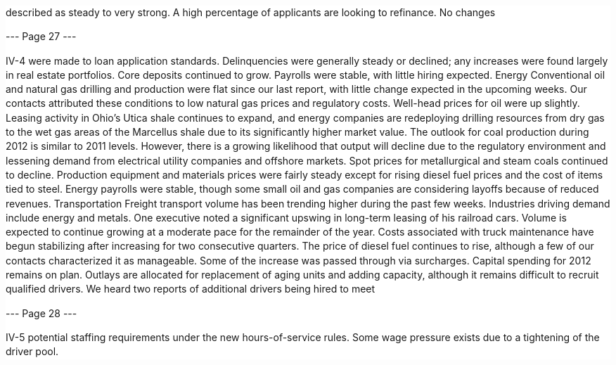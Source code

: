 described as steady to very strong. A high percentage of applicants are looking to refinance. No changes

--- Page 27 ---

IV-4
were made to loan application standards. Delinquencies were generally steady or declined; any increases
were found largely in real estate portfolios. Core deposits continued to grow. Payrolls were stable, with
little hiring expected.
Energy
Conventional oil and natural gas drilling and production were flat since our last report, with little
change expected in the upcoming weeks. Our contacts attributed these conditions to low natural gas
prices and regulatory costs. Well-head prices for oil were up slightly. Leasing activity in Ohio’s Utica
shale continues to expand, and energy companies are redeploying drilling resources from dry gas to the
wet gas areas of the Marcellus shale due to its significantly higher market value. The outlook for coal
production during 2012 is similar to 2011 levels. However, there is a growing likelihood that output will
decline due to the regulatory environment and lessening demand from electrical utility companies and
offshore markets. Spot prices for metallurgical and steam coals continued to decline. Production
equipment and materials prices were fairly steady except for rising diesel fuel prices and the cost of items
tied to steel. Energy payrolls were stable, though some small oil and gas companies are considering
layoffs because of reduced revenues.
Transportation
Freight transport volume has been trending higher during the past few weeks. Industries driving
demand include energy and metals. One executive noted a significant upswing in long-term leasing of his
railroad cars. Volume is expected to continue growing at a moderate pace for the remainder of the year.
Costs associated with truck maintenance have begun stabilizing after increasing for two consecutive
quarters. The price of diesel fuel continues to rise, although a few of our contacts characterized it as
manageable. Some of the increase was passed through via surcharges. Capital spending for 2012 remains
on plan. Outlays are allocated for replacement of aging units and adding capacity, although it remains
difficult to recruit qualified drivers. We heard two reports of additional drivers being hired to meet

--- Page 28 ---

IV-5
potential staffing requirements under the new hours-of-service rules. Some wage pressure exists due to a
tightening of the driver pool.
